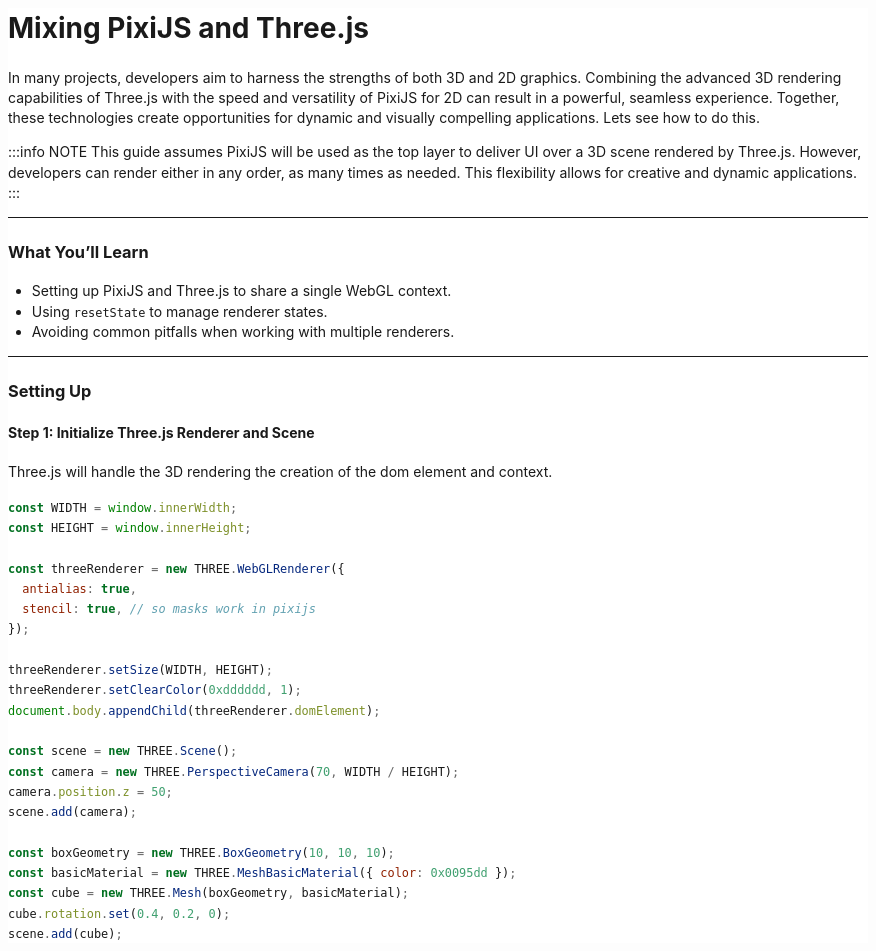 # Mixing PixiJS and Three.js

In many projects, developers aim to harness the strengths of both 3D and 2D graphics. Combining the advanced 3D rendering capabilities of Three.js with the speed and versatility of PixiJS for 2D can result in a powerful, seamless experience. Together, these technologies create opportunities for dynamic and visually compelling applications. Lets see how to do this.

:::info NOTE
This guide assumes PixiJS will be used as the top layer to deliver UI over a 3D scene rendered by Three.js. However, developers can render either in any order, as many times as needed. This flexibility allows for creative and dynamic applications.
:::

---

### What You’ll Learn

- Setting up PixiJS and Three.js to share a single WebGL context.
- Using `resetState` to manage renderer states.
- Avoiding common pitfalls when working with multiple renderers.

---

### Setting Up

#### Step 1: Initialize Three.js Renderer and Scene

Three.js will handle the 3D rendering the creation of the dom element and context.

```javascript
const WIDTH = window.innerWidth;
const HEIGHT = window.innerHeight;

const threeRenderer = new THREE.WebGLRenderer({
  antialias: true,
  stencil: true, // so masks work in pixijs
});

threeRenderer.setSize(WIDTH, HEIGHT);
threeRenderer.setClearColor(0xdddddd, 1);
document.body.appendChild(threeRenderer.domElement);

const scene = new THREE.Scene();
const camera = new THREE.PerspectiveCamera(70, WIDTH / HEIGHT);
camera.position.z = 50;
scene.add(camera);

const boxGeometry = new THREE.BoxGeometry(10, 10, 10);
const basicMaterial = new THREE.MeshBasicMaterial({ color: 0x0095dd });
const cube = new THREE.Mesh(boxGeometry, basicMaterial);
cube.rotation.set(0.4, 0.2, 0);
scene.add(cube);
```
